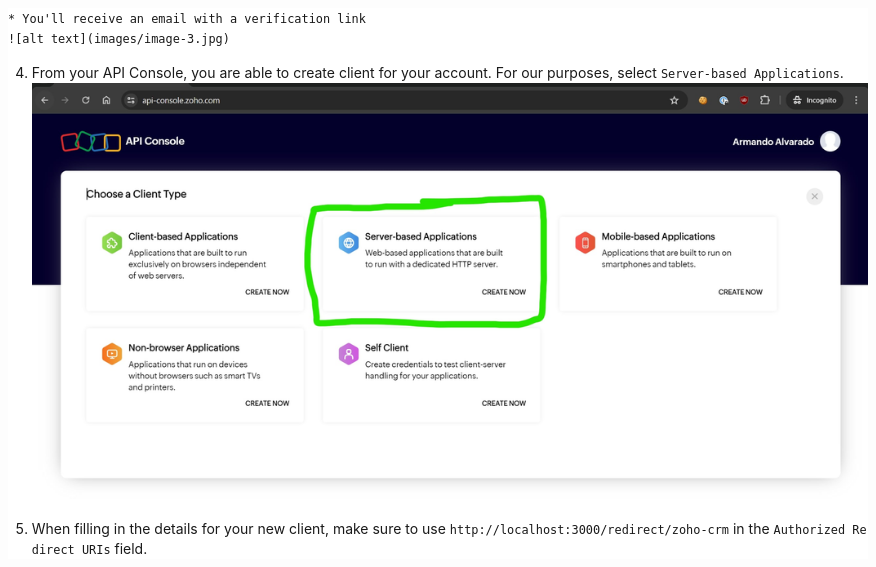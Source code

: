     * You'll receive an email with a verification link
    ![alt text](images/image-3.jpg)


4. From your API Console, you are able to create client for your account. For our purposes, select `Server-based Applications`.
![alt text](images/image-5.jpg)


5. When filling in the details for your new client, make sure to use `http://localhost:3000/redirect/zoho-crm` in the `Authorized Redirect URIs` field.